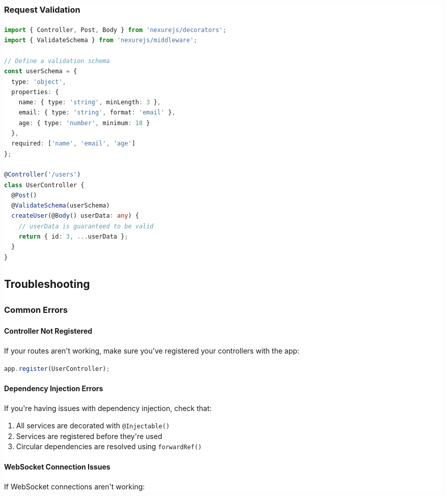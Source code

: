 ```typescript
```

### Request Validation

```typescript
import { Controller, Post, Body } from 'nexurejs/decorators';
import { ValidateSchema } from 'nexurejs/middleware';

// Define a validation schema
const userSchema = {
  type: 'object',
  properties: {
    name: { type: 'string', minLength: 3 },
    email: { type: 'string', format: 'email' },
    age: { type: 'number', minimum: 18 }
  },
  required: ['name', 'email', 'age']
};

@Controller('/users')
class UserController {
  @Post()
  @ValidateSchema(userSchema)
  createUser(@Body() userData: any) {
    // userData is guaranteed to be valid
    return { id: 3, ...userData };
  }
}
```

## Troubleshooting

### Common Errors

#### Controller Not Registered

If your routes aren't working, make sure you've registered your controllers with the app:

```typescript
app.register(UserController);
```

#### Dependency Injection Errors

If you're having issues with dependency injection, check that:

1. All services are decorated with `@Injectable()`
2. Services are registered before they're used
3. Circular dependencies are resolved using `forwardRef()`

#### WebSocket Connection Issues

If WebSocket connections aren't working:
